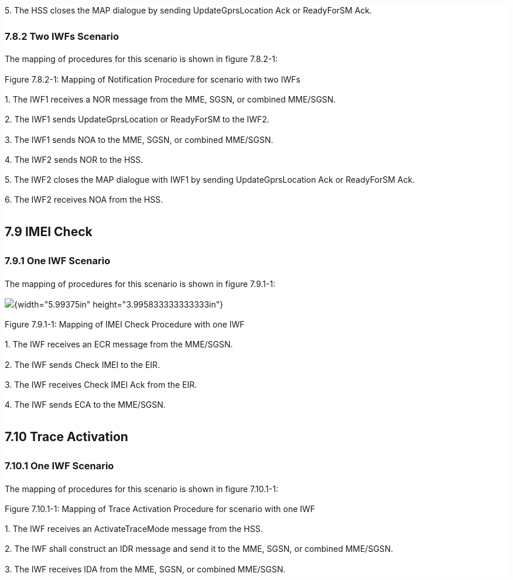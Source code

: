5\. The HSS closes the MAP dialogue by sending UpdateGprsLocation Ack or
ReadyForSM Ack.

### 7.8.2 Two IWFs Scenario

The mapping of procedures for this scenario is shown in figure 7.8.2-1:

Figure 7.8.2-1: Mapping of Notification Procedure for scenario with two
IWFs

1\. The IWF1 receives a NOR message from the MME, SGSN, or combined
MME/SGSN.

2\. The IWF1 sends UpdateGprsLocation or ReadyForSM to the IWF2.

3\. The IWF1 sends NOA to the MME, SGSN, or combined MME/SGSN.

4\. The IWF2 sends NOR to the HSS.

5\. The IWF2 closes the MAP dialogue with IWF1 by sending
UpdateGprsLocation Ack or ReadyForSM Ack.

6\. The IWF2 receives NOA from the HSS.

7.9 IMEI Check
--------------

### 7.9.1 One IWF Scenario

The mapping of procedures for this scenario is shown in figure 7.9.1-1:

![](media/image37.wmf){width="5.99375in" height="3.995833333333333in"}

Figure 7.9.1-1: Mapping of IMEI Check Procedure with one IWF

1\. The IWF receives an ECR message from the MME/SGSN.

2\. The IWF sends Check IMEI to the EIR.

3\. The IWF receives Check IMEI Ack from the EIR.

4\. The IWF sends ECA to the MME/SGSN.

7.10 Trace Activation
---------------------

### 7.10.1 One IWF Scenario

The mapping of procedures for this scenario is shown in figure 7.10.1-1:

Figure 7.10.1-1: Mapping of Trace Activation Procedure for scenario with
one IWF

1\. The IWF receives an ActivateTraceMode message from the HSS.

2\. The IWF shall construct an IDR message and send it to the MME, SGSN,
or combined MME/SGSN.

3\. The IWF receives IDA from the MME, SGSN, or combined MME/SGSN.
